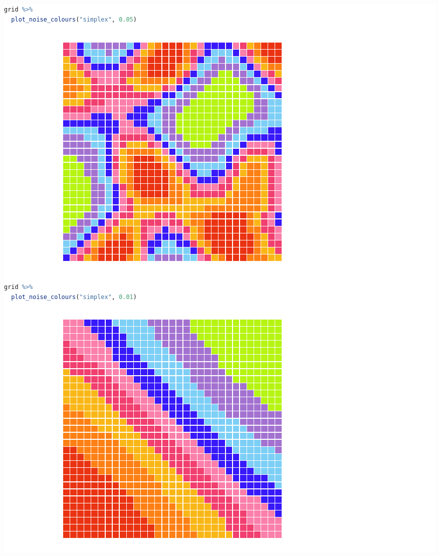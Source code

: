 ``` r
grid %>%
  plot_noise_colours("simplex", 0.05)
```

![](README_files/figure-gfm/simplex-5.png)

``` r
grid %>%
  plot_noise_colours("simplex", 0.01)
```

![](README_files/figure-gfm/simplex-6.png)
